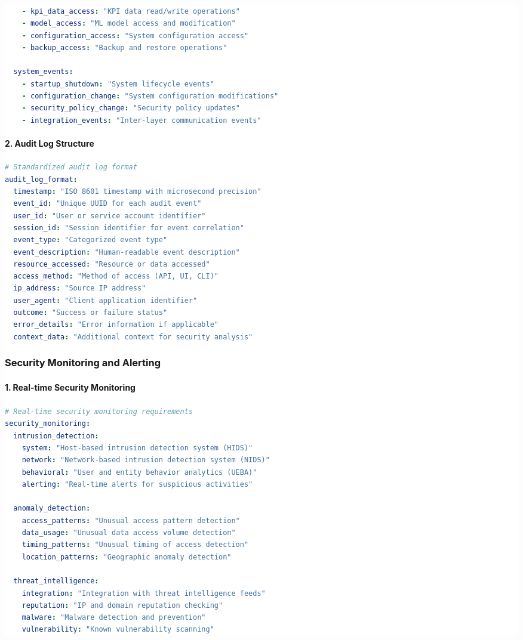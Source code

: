 ```yaml
    - kpi_data_access: "KPI data read/write operations"
    - model_access: "ML model access and modification"
    - configuration_access: "System configuration access"
    - backup_access: "Backup and restore operations"

  system_events:
    - startup_shutdown: "System lifecycle events"
    - configuration_change: "System configuration modifications"
    - security_policy_change: "Security policy updates"
    - integration_events: "Inter-layer communication events"
```

#### **2. Audit Log Structure**
```yaml
# Standardized audit log format
audit_log_format:
  timestamp: "ISO 8601 timestamp with microsecond precision"
  event_id: "Unique UUID for each audit event"
  user_id: "User or service account identifier"
  session_id: "Session identifier for event correlation"
  event_type: "Categorized event type"
  event_description: "Human-readable event description"
  resource_accessed: "Resource or data accessed"
  access_method: "Method of access (API, UI, CLI)"
  ip_address: "Source IP address"
  user_agent: "Client application identifier"
  outcome: "Success or failure status"
  error_details: "Error information if applicable"
  context_data: "Additional context for security analysis"
```

### **Security Monitoring and Alerting**

#### **1. Real-time Security Monitoring**
```yaml
# Real-time security monitoring requirements
security_monitoring:
  intrusion_detection:
    system: "Host-based intrusion detection system (HIDS)"
    network: "Network-based intrusion detection system (NIDS)"
    behavioral: "User and entity behavior analytics (UEBA)"
    alerting: "Real-time alerts for suspicious activities"

  anomaly_detection:
    access_patterns: "Unusual access pattern detection"
    data_usage: "Unusual data access volume detection"
    timing_patterns: "Unusual timing of access detection"
    location_patterns: "Geographic anomaly detection"

  threat_intelligence:
    integration: "Integration with threat intelligence feeds"
    reputation: "IP and domain reputation checking"
    malware: "Malware detection and prevention"
    vulnerability: "Known vulnerability scanning"
```
